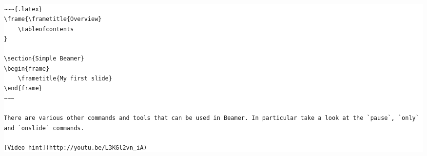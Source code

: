     ~~~{.latex}
    \frame{\frametitle{Overview}
        \tableofcontents
    }

    \section{Simple Beamer}
    \begin{frame}
        \frametitle{My first slide}
    \end{frame}
    ~~~

    There are various other commands and tools that can be used in Beamer. In particular take a look at the `pause`, `only` and `onslide` commands.

    [Video hint](http://youtu.be/L3KGl2vn_iA)
